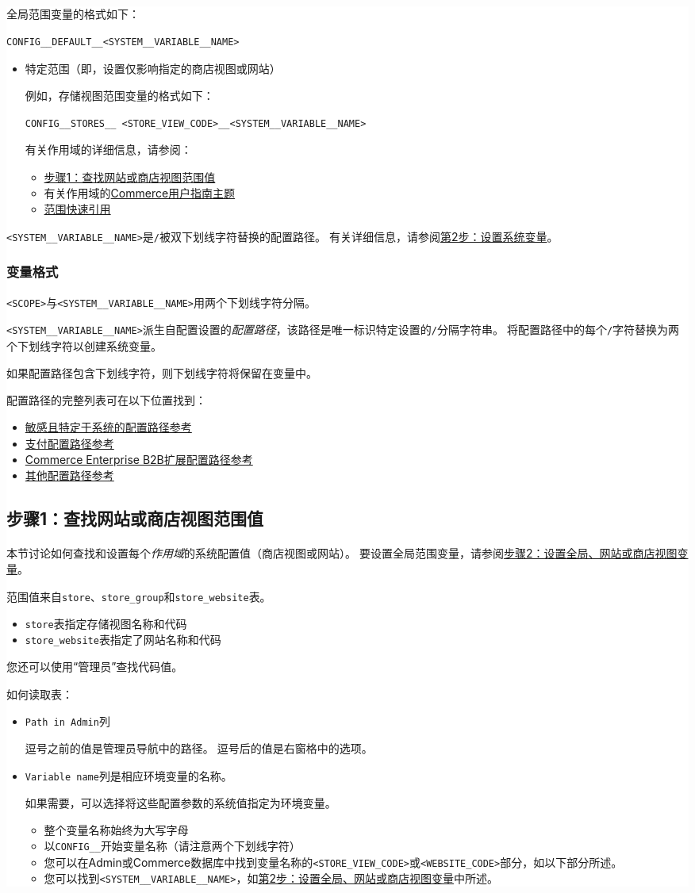   全局范围变量的格式如下：

  `CONFIG__DEFAULT__<SYSTEM__VARIABLE__NAME>`

- 特定范围（即，设置仅影响指定的商店视图或网站）

  例如，存储视图范围变量的格式如下：

  `CONFIG__STORES__ <STORE_VIEW_CODE>__<SYSTEM__VARIABLE__NAME>`

  有关作用域的详细信息，请参阅：

   - [步骤1：查找网站或商店视图范围值](#step-1-find-the-website-or-store-view-scope-value)
   - 有关作用域的[Commerce用户指南主题](https://experienceleague.adobe.com/zh-hans/docs/commerce-admin/start/setup/websites-stores-views#scope-settings)
   - [范围快速引用](https://experienceleague.adobe.com/zh-hans/docs/commerce-admin/config/scope-change#scope-quick-reference)

`<SYSTEM__VARIABLE__NAME>`是`/`被双下划线字符替换的配置路径。 有关详细信息，请参阅[第2步：设置系统变量](#step-2-set-global-website-or-store-view-variables)。

### 变量格式

`<SCOPE>`与`<SYSTEM__VARIABLE__NAME>`用两个下划线字符分隔。

`<SYSTEM__VARIABLE__NAME>`派生自配置设置的&#x200B;_配置路径_，该路径是唯一标识特定设置的`/`分隔字符串。 将配置路径中的每个`/`字符替换为两个下划线字符以创建系统变量。

如果配置路径包含下划线字符，则下划线字符将保留在变量中。

配置路径的完整列表可在以下位置找到：

- [敏感且特定于系统的配置路径参考](config-reference-sens.md)
- [支付配置路径参考](config-reference-payment.md)
- [Commerce Enterprise B2B扩展配置路径参考](config-reference-b2b.md)
- [其他配置路径参考](config-reference-general.md)

## 步骤1：查找网站或商店视图范围值

本节讨论如何查找和设置每个&#x200B;_作用域_&#x200B;的系统配置值（商店视图或网站）。 要设置全局范围变量，请参阅[步骤2：设置全局、网站或商店视图变量](#step-2-set-global-website-or-store-view-variables)。

范围值来自`store`、`store_group`和`store_website`表。

- `store`表指定存储视图名称和代码
- `store_website`表指定了网站名称和代码

您还可以使用“管理员”查找代码值。

如何读取表：

- `Path in Admin`列

  逗号之前的值是管理员导航中的路径。 逗号后的值是右窗格中的选项。

- `Variable name`列是相应环境变量的名称。

  如果需要，可以选择将这些配置参数的系统值指定为环境变量。

   - 整个变量名称始终为大写字母
   - 以`CONFIG__`开始变量名称（请注意两个下划线字符）
   - 您可以在Admin或Commerce数据库中找到变量名称的`<STORE_VIEW_CODE>`或`<WEBSITE_CODE>`部分，如以下部分所述。
   - 您可以找到`<SYSTEM__VARIABLE__NAME>`，如[第2步：设置全局、网站或商店视图变量](#step-2-set-global-website-or-store-view-variables)中所述。
